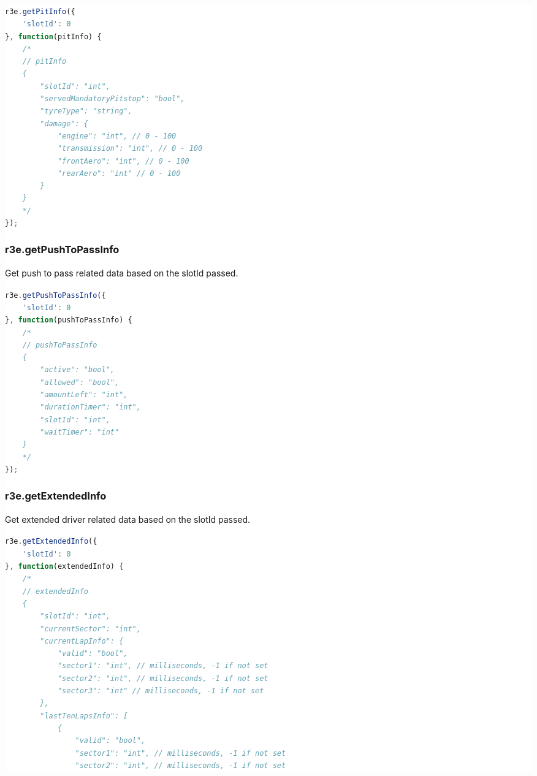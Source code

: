 ```javascript
r3e.getPitInfo({
    'slotId': 0
}, function(pitInfo) {
    /*
    // pitInfo
    {
        "slotId": "int",
        "servedMandatoryPitstop": "bool",
        "tyreType": "string",
        "damage": {
            "engine": "int", // 0 - 100
            "transmission": "int", // 0 - 100
            "frontAero": "int", // 0 - 100
            "rearAero": "int" // 0 - 100
        }
    }
    */
});
```

### r3e.getPushToPassInfo
Get push to pass related data based on the slotId passed.

```javascript
r3e.getPushToPassInfo({
    'slotId': 0
}, function(pushToPassInfo) {
    /*
    // pushToPassInfo
    {
        "active": "bool",
        "allowed": "bool",
        "amountLeft": "int",
        "durationTimer": "int",
        "slotId": "int",
        "waitTimer": "int"
    }
    */
});
```

### r3e.getExtendedInfo
Get extended driver related data based on the slotId passed.

```javascript
r3e.getExtendedInfo({
    'slotId': 0
}, function(extendedInfo) {
    /*
    // extendedInfo
    {
        "slotId": "int",
        "currentSector": "int",
        "currentLapInfo": {
            "valid": "bool",
            "sector1": "int", // milliseconds, -1 if not set
            "sector2": "int", // milliseconds, -1 if not set
            "sector3": "int" // milliseconds, -1 if not set
        },
        "lastTenLapsInfo": [
            {
                "valid": "bool",
                "sector1": "int", // milliseconds, -1 if not set
                "sector2": "int", // milliseconds, -1 if not set
```